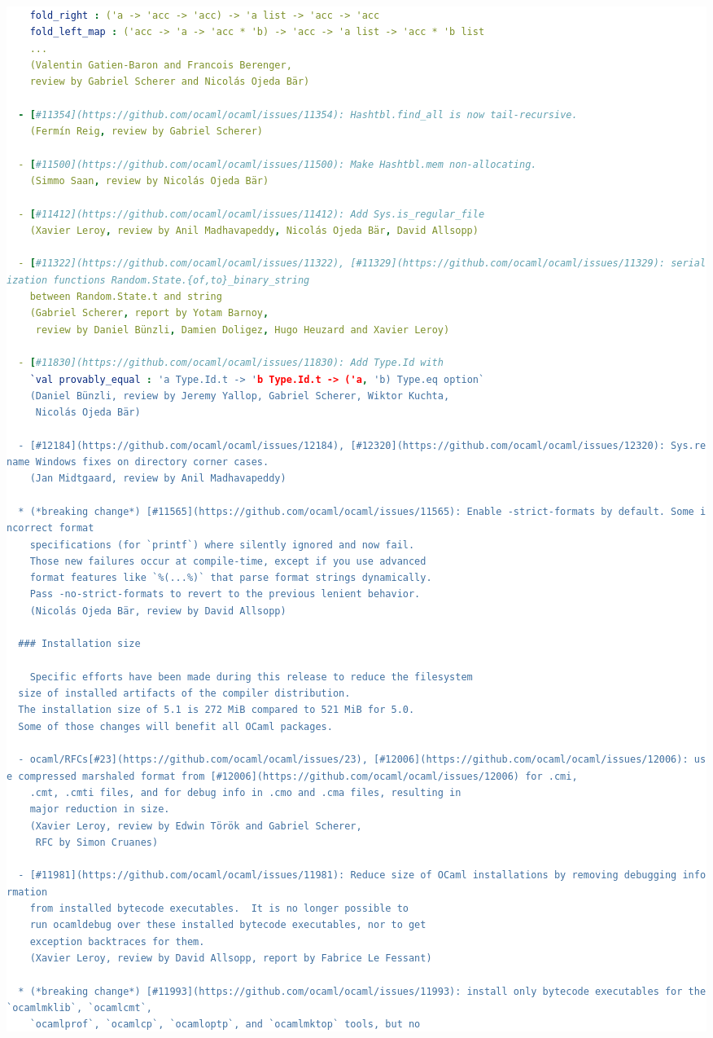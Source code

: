 ```yaml
    fold_right : ('a -> 'acc -> 'acc) -> 'a list -> 'acc -> 'acc
    fold_left_map : ('acc -> 'a -> 'acc * 'b) -> 'acc -> 'a list -> 'acc * 'b list
    ...
    (Valentin Gatien-Baron and Francois Berenger,
    review by Gabriel Scherer and Nicolás Ojeda Bär)
  
  - [#11354](https://github.com/ocaml/ocaml/issues/11354): Hashtbl.find_all is now tail-recursive.
    (Fermín Reig, review by Gabriel Scherer)
  
  - [#11500](https://github.com/ocaml/ocaml/issues/11500): Make Hashtbl.mem non-allocating.
    (Simmo Saan, review by Nicolás Ojeda Bär)
  
  - [#11412](https://github.com/ocaml/ocaml/issues/11412): Add Sys.is_regular_file
    (Xavier Leroy, review by Anil Madhavapeddy, Nicolás Ojeda Bär, David Allsopp)
  
  - [#11322](https://github.com/ocaml/ocaml/issues/11322), [#11329](https://github.com/ocaml/ocaml/issues/11329): serialization functions Random.State.{of,to}_binary_string
    between Random.State.t and string
    (Gabriel Scherer, report by Yotam Barnoy,
     review by Daniel Bünzli, Damien Doligez, Hugo Heuzard and Xavier Leroy)
  
  - [#11830](https://github.com/ocaml/ocaml/issues/11830): Add Type.Id with
    `val provably_equal : 'a Type.Id.t -> 'b Type.Id.t -> ('a, 'b) Type.eq option`
    (Daniel Bünzli, review by Jeremy Yallop, Gabriel Scherer, Wiktor Kuchta,
     Nicolás Ojeda Bär)
  
  - [#12184](https://github.com/ocaml/ocaml/issues/12184), [#12320](https://github.com/ocaml/ocaml/issues/12320): Sys.rename Windows fixes on directory corner cases.
    (Jan Midtgaard, review by Anil Madhavapeddy)
  
  * (*breaking change*) [#11565](https://github.com/ocaml/ocaml/issues/11565): Enable -strict-formats by default. Some incorrect format
    specifications (for `printf`) where silently ignored and now fail.
    Those new failures occur at compile-time, except if you use advanced
    format features like `%(...%)` that parse format strings dynamically.
    Pass -no-strict-formats to revert to the previous lenient behavior.
    (Nicolás Ojeda Bär, review by David Allsopp)
  
  ### Installation size
  
    Specific efforts have been made during this release to reduce the filesystem
  size of installed artifacts of the compiler distribution.
  The installation size of 5.1 is 272 MiB compared to 521 MiB for 5.0.
  Some of those changes will benefit all OCaml packages.
  
  - ocaml/RFCs[#23](https://github.com/ocaml/ocaml/issues/23), [#12006](https://github.com/ocaml/ocaml/issues/12006): use compressed marshaled format from [#12006](https://github.com/ocaml/ocaml/issues/12006) for .cmi,
    .cmt, .cmti files, and for debug info in .cmo and .cma files, resulting in
    major reduction in size.
    (Xavier Leroy, review by Edwin Török and Gabriel Scherer,
     RFC by Simon Cruanes)
  
  - [#11981](https://github.com/ocaml/ocaml/issues/11981): Reduce size of OCaml installations by removing debugging information
    from installed bytecode executables.  It is no longer possible to
    run ocamldebug over these installed bytecode executables, nor to get
    exception backtraces for them.
    (Xavier Leroy, review by David Allsopp, report by Fabrice Le Fessant)
  
  * (*breaking change*) [#11993](https://github.com/ocaml/ocaml/issues/11993): install only bytecode executables for the `ocamlmklib`, `ocamlcmt`,
    `ocamlprof`, `ocamlcp`, `ocamloptp`, and `ocamlmktop` tools, but no
```
